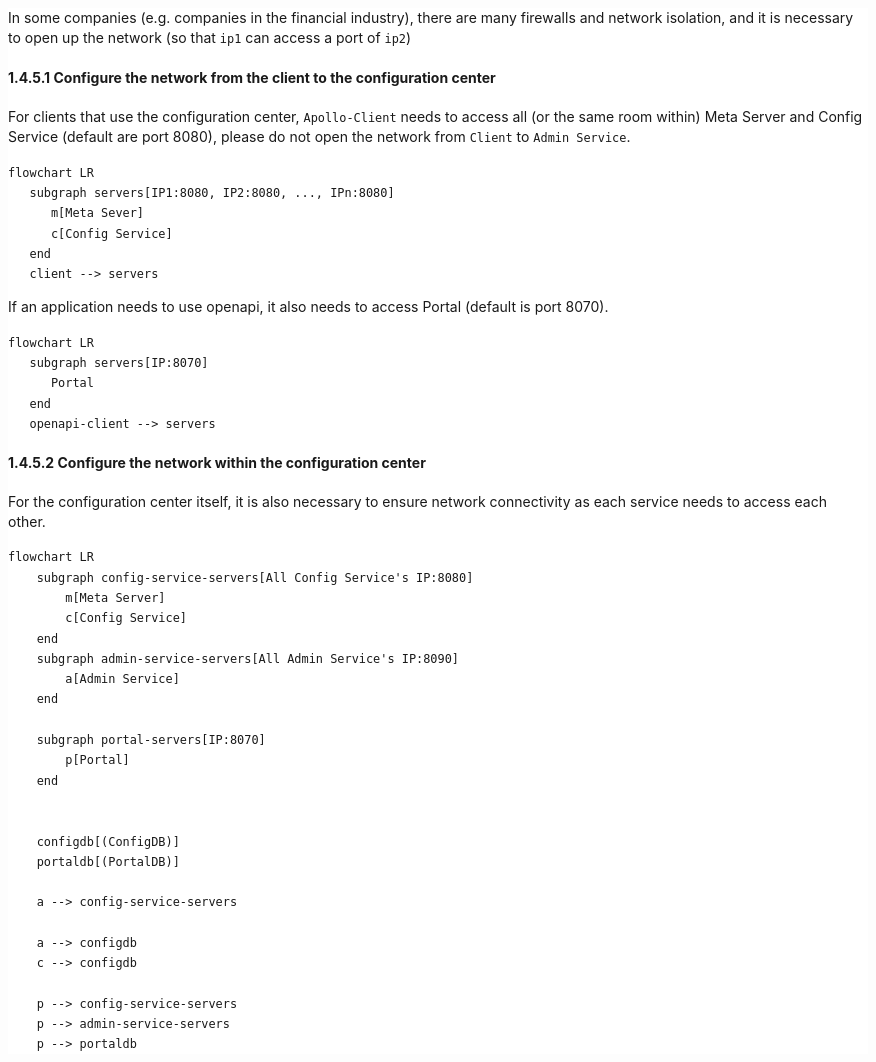 In some companies (e.g. companies in the financial industry), there are many firewalls and network isolation, and it is necessary to open up the network (so that `ip1` can access a port of `ip2`)

#### 1.4.5.1 Configure the network from the client to the configuration center

For clients that use the configuration center, `Apollo-Client` needs to access all (or the same room within) Meta Server and Config Service (default are port 8080), please do not open the network from `Client` to `Admin Service`.

```mermaid
flowchart LR
   subgraph servers[IP1:8080, IP2:8080, ..., IPn:8080]
      m[Meta Sever]
      c[Config Service]
   end
   client --> servers

```



If an application needs to use openapi, it also needs to access Portal (default is port 8070).

```mermaid
flowchart LR
   subgraph servers[IP:8070]
      Portal
   end
   openapi-client --> servers
```

#### 1.4.5.2 Configure the network within the configuration center

For the configuration center itself, it is also necessary to ensure network connectivity as each service needs to access each other.

```mermaid
flowchart LR
	subgraph config-service-servers[All Config Service's IP:8080]
		m[Meta Server]
		c[Config Service]
	end
	subgraph admin-service-servers[All Admin Service's IP:8090]
		a[Admin Service]
	end
	
	subgraph portal-servers[IP:8070]
		p[Portal]
	end
	
	
	configdb[(ConfigDB)]
	portaldb[(PortalDB)]
	
	a --> config-service-servers
	
	a --> configdb
	c --> configdb
	
	p --> config-service-servers
	p --> admin-service-servers
	p --> portaldb
```
